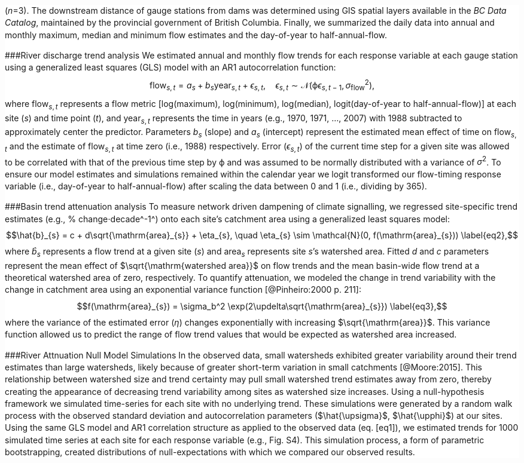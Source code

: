 (*n*=3). The downstream distance of gauge stations from dams was
determined using GIS spatial layers available in the *BC Data Catalog*,
maintained by the provincial government of British Columbia. Finally, we
summarized the daily data into annual and monthly maximum, median and
minimum flow estimates and the day-of-year to half-annual-flow.

###River discharge trend analysis 
We estimated annual and monthly flow trends for each response variable
at each gauge station using a generalized least squares (GLS) model with
an AR1 autocorrelation function:
$$\mathrm{flow}_{s,t} = a_s + b_s \mathrm{year}_{s,t} + \epsilon_{s,t}, \quad 
  \epsilon_{s,t} \sim \mathcal{N}(\upphi \epsilon_{s,t-1}, \sigma_\mathrm{flow}^2) \label{eq1},$$
where $\mathrm{flow}_{s,t}$ represents a flow metric \[log(maximum),
log(minimum), log(median), logit(day-of-year to half-annual-flow)\] at
each site ($s$) and time point ($t$), and $\mathrm{year}_{s,t}$
represents the time in years (e.g., 1970, 1971, …, 2007) with 1988
subtracted to approximately center the predictor. Parameters $b_{s}$
(slope) and $a_{s}$ (intercept) represent the estimated mean effect of
time on $\mathrm{flow}_{s,t}$ and the estimate of $\mathrm{flow}_{s,t}$
at time zero (i.e., 1988) respectively. Error ($\epsilon_{s,t}$) of the
current time step for a given site was allowed to be correlated with
that of the previous time step by $\upphi$ and was assumed to be
normally distributed with a variance of $\sigma^{2}$. To ensure our
model estimates and simulations remained within the calendar year we
logit transformed our flow-timing response variable (i.e., day-of-year
to half-annual-flow) after scaling the data between 0 and 1 (i.e.,
dividing by 365).

###Basin trend attenuation analysis 
To measure network driven dampening of climate signalling, we regressed
site-specific trend estimates (e.g., % change$\cdot$decade^-1^) onto
each site’s catchment area using a generalized least squares model:
$$\hat{b}_{s} = c + d\sqrt{\mathrm{area}_{s}} + \eta_{s}, \quad
  \eta_{s} \sim \mathcal{N}(0, f(\mathrm{area}_{s})) \label{eq2},$$
where $\hat{b}_{s}$ represents a flow trend at a given site ($s$) and
$\mathrm{area}_{s}$ represents site $s$’s watershed area. Fitted $d$ and
$c$ parameters represent the mean effect of
$\sqrt{\mathrm{watershed area}}$ on flow trends and the mean basin-wide
flow trend at a theoretical watershed area of zero, respectively. To
quantify attenuation, we modeled the change in trend variability with
the change in catchment area using an exponential variance function
[@Pinheiro:2000 p. 211]:
$$f(\mathrm{area}_{s}) = \sigma_b^2 \exp(2\updelta\sqrt{\mathrm{area}_{s}}) \label{eq3},$$
where the variance of the estimated error ($\eta$) changes exponentially
with increasing $\sqrt{\mathrm{area}}$. This variance function allowed
us to predict the range of flow trend values that would be expected as
watershed area increased.

###River Attnuation Null Model Simulations 
In the observed data, small watersheds exhibited greater variability
around their trend estimates than large watersheds, likely because of
greater short-term variation in small catchments [@Moore:2015]. This
relationship between watershed size and trend certainty may pull small
watershed trend estimates away from zero, thereby creating the
appearance of decreasing trend variability among sites as watershed size
increases. Using a null-hypothesis framework we simulated time-series
for each site with no underlying trend. These simulations were generated
by a random walk process with the observed standard deviation and
autocorrelation parameters ($\hat{\upsigma}$, $\hat{\upphi}$) at our
sites. Using the same GLS model and AR1 correlation structure as applied
to the observed data (eq. \[eq1\]), we estimated trends for 1000
simulated time series at each site for each response variable (e.g.,
Fig. S4). This simulation process, a form of parametric bootstrapping,
created distributions of null-expectations with which we compared our
observed results.